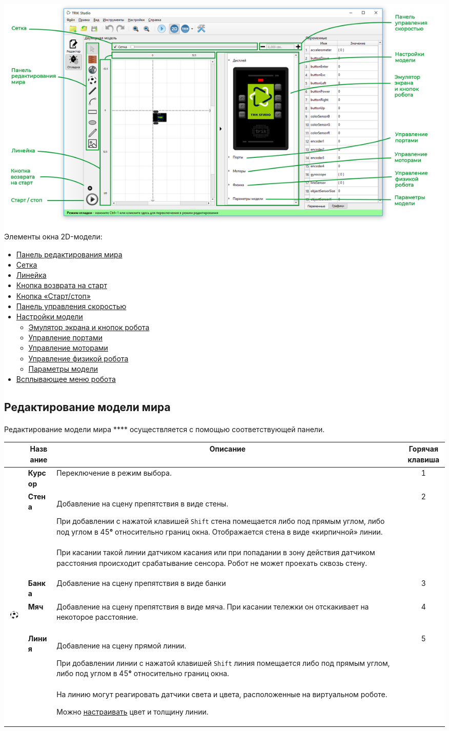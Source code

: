 ![Режим двумерной модели для робота ТРИК](<../../.gitbook/assets/2d-model (1).png>)

Элементы окна 2D-модели:

* [Панель редактирования мира](./#editor-world)
* [Сетка](./#grid)
* [Линейка](./#ruler)
* [Кнопка возврата на старт](./#return-to-start)
* [Кнопка «Старт/стоп»](./#start-stop)
* [Панель управления скоростью](./#speed-control)
* [Настройки модели](./#panel-nastroiki-modeli)
  * [Эмулятор экрана и кнопок робота](./#emulyator-ekrana)
  * [Управление портами](./#ports)
  * [Управление моторами](./#panel-upravleniya-motorami)
  * [Управление физикой робота](./#upravlenie-fizikoi-robota)
  * [Параметры модели](./#parametry-modeli)
* [Всплывающее меню робота](./#fast-settings)

## **Редактирование модели мира** <a href="#editor-world" id="editor-world"></a>

Редактирование модели мира **** осуществляется с помощью соответствующей панели.

|                                                                                                                                                         | Название                             | Описание                                                                                                                                                                                                                                                                                                                                                                                                                                                 | Горячая клавиша |
| ------------------------------------------------------------------------------------------------------------------------------------------------------- | ------------------------------------ | -------------------------------------------------------------------------------------------------------------------------------------------------------------------------------------------------------------------------------------------------------------------------------------------------------------------------------------------------------------------------------------------------------------------------------------------------------- | :-------------: |
| <img src="https://thumb.tildacdn.com/tild3763-3237-4833-a164-393534336437/-/resize/65x/-/format/webp/57ef89a9ee81c1577fb1.png" alt="" data-size="line"> | **Курсор**                           | Переключение в режим выбора.                                                                                                                                                                                                                                                                                                                                                                                                                             |        1        |
| <img src="https://thumb.tildacdn.com/tild3564-6138-4364-a232-326133336338/-/resize/65x/-/format/webp/2d_wall.png" alt="" data-size="line">              | **Стена**                            | <p>Добавление на сцену препятствия в виде стены.</p><p></p><p>При добавлении с нажатой клавишей <code>Shift</code> стена помещается либо под прямым углом, либо под углом в 45<strong>°</strong> относительно границ окна. Отображается стена в виде «кирпичной» линии.<br><br>При касании такой линии датчиком касания или при попадании в зону действия датчиком расстояния происходит срабатывание сенсора. Робот не может проехать сквозь стену.</p> |        2        |
| <img src="https://thumb.tildacdn.com/tild3834-6235-4536-a330-626336613166/-/resize/65x/-/format/webp/can.png" alt="" data-size="line">                  | **Банка**                            | Добавление на сцену препятствия в виде банки                                                                                                                                                                                                                                                                                                                                                                                                             |        3        |
| <p></p><p><img src="../../.gitbook/assets/ball (1).jpg" alt="" data-size="line"></p><p></p>                                                             | **Мяч**                              | Добавление на сцену препятствия в виде мяча. При касании тележки он отскакивает на некоторое расстояние.                                                                                                                                                                                                                                                                                                                                                 |        4        |
| <img src="https://thumb.tildacdn.com/tild6331-3031-4161-b430-623435333135/-/resize/65x/-/format/webp/2d_ruler.png" alt="" data-size="line">             | **Линия**                            | <p>Добавление на сцену прямой линии.</p><p></p><p>При добавлении линии с нажатой клавишей <code>Shift</code> линия помещается либо под прямым углом, либо под углом в 45<strong>°</strong> относительно границ окна.<br><br>На линию могут реагировать датчики света и цвета, расположенные на виртуальном роботе.</p><p></p><p>Можно <a href="./#editor-line">настраивать</a> цвет и толщину линии.</p>                                                 |        5        |